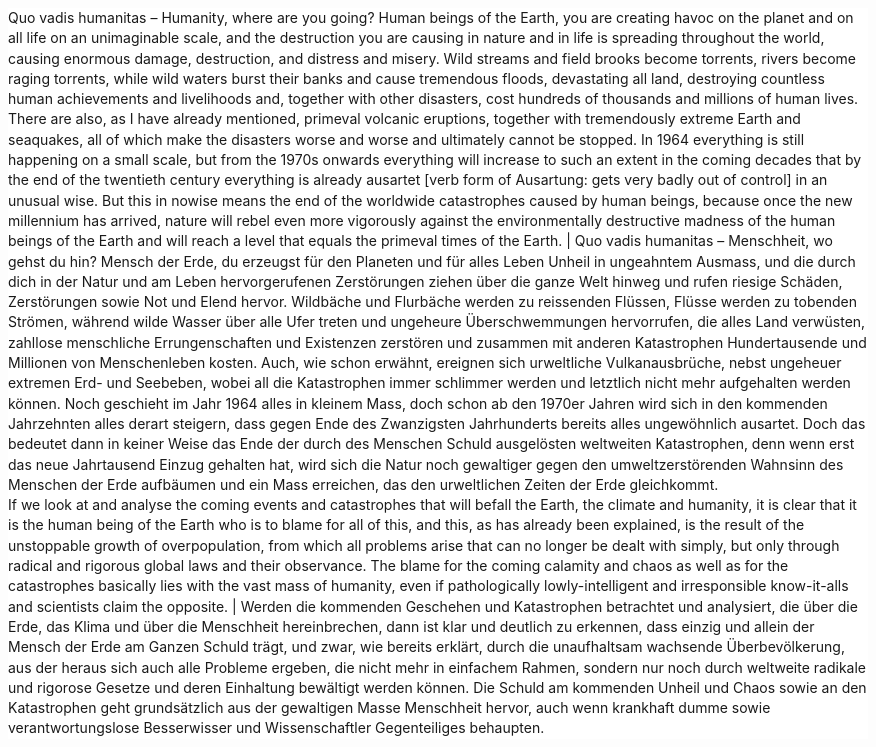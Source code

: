 Quo vadis humanitas – Humanity, where are you going? Human beings of the Earth, you are creating havoc on the planet and on all life on an unimaginable scale, and the destruction you are causing in nature and in life is spreading throughout the world, causing enormous damage, destruction, and distress and misery. Wild streams and field brooks become torrents, rivers become raging torrents, while wild waters burst their banks and cause tremendous floods, devastating all land, destroying countless human achievements and livelihoods and, together with other disasters, cost hundreds of thousands and millions of human lives. There are also, as I have already mentioned, primeval volcanic eruptions, together with tremendously extreme Earth and seaquakes, all of which make the disasters worse and worse and ultimately cannot be stopped. In 1964 everything is still happening on a small scale, but from the 1970s onwards everything will increase to such an extent in the coming decades that by the end of the twentieth century everything is already ausartet [verb form of Ausartung: gets very badly out of control] in an unusual wise. But this in nowise means the end of the worldwide catastrophes caused by human beings, because once the new millennium has arrived, nature will rebel even more vigorously against the environmentally destructive madness of the human beings of the Earth and will reach a level that equals the primeval times of the Earth.  | Quo vadis humanitas – Menschheit, wo gehst du hin? Mensch der Erde, du erzeugst für den Planeten und für alles Leben Unheil in ungeahntem Ausmass, und die durch dich in der Natur und am Leben hervorgerufenen Zerstörungen ziehen über die ganze Welt hinweg und rufen riesige Schäden, Zerstörungen sowie Not und Elend hervor. Wildbäche und Flurbäche werden zu reissenden Flüssen, Flüsse werden zu tobenden Strömen, während wilde Wasser über alle Ufer treten und ungeheure Überschwemmungen hervorrufen, die alles Land verwüsten, zahllose menschliche Errungenschaften und Existenzen zerstören und zusammen mit anderen Katastrophen Hundertausende und Millionen von Menschenleben kosten. Auch, wie schon erwähnt, ereignen sich urweltliche Vulkanausbrüche, nebst ungeheuer extremen Erd- und Seebeben, wobei all die Katastrophen immer schlimmer werden und letztlich nicht mehr aufgehalten werden können. Noch geschieht im Jahr 1964 alles in kleinem Mass, doch schon ab den 1970er Jahren wird sich in den kommenden Jahrzehnten alles derart steigern, dass gegen Ende des Zwanzigsten Jahrhunderts bereits alles ungewöhnlich ausartet. Doch das bedeutet dann in keiner Weise das Ende der durch des Menschen Schuld ausgelösten weltweiten Katastrophen, denn wenn erst das neue Jahrtausend Einzug gehalten hat, wird sich die Natur noch gewaltiger gegen den umweltzerstörenden Wahnsinn des Menschen der Erde aufbäumen und ein Mass erreichen, das den urweltlichen Zeiten der Erde gleichkommt.   
If we look at and analyse the coming events and catastrophes that will befall the Earth, the climate and humanity, it is clear that it is the human being of the Earth who is to blame for all of this, and this, as has already been explained, is the result of the unstoppable growth of overpopulation, from which all problems arise that can no longer be dealt with simply, but only through radical and rigorous global laws and their observance. The blame for the coming calamity and chaos as well as for the catastrophes basically lies with the vast mass of humanity, even if pathologically lowly-intelligent and irresponsible know-it-alls and scientists claim the opposite.  | Werden die kommenden Geschehen und Katastrophen betrachtet und analysiert, die über die Erde, das Klima und über die Menschheit hereinbrechen, dann ist klar und deutlich zu erkennen, dass einzig und allein der Mensch der Erde am Ganzen Schuld trägt, und zwar, wie bereits erklärt, durch die unaufhaltsam wachsende Überbevölkerung, aus der heraus sich auch alle Probleme ergeben, die nicht mehr in einfachem Rahmen, sondern nur noch durch weltweite radikale und rigorose Gesetze und deren Einhaltung bewältigt werden können. Die Schuld am kommenden Unheil und Chaos sowie an den Katastrophen geht grundsätzlich aus der gewaltigen Masse Menschheit hervor, auch wenn krankhaft dumme sowie verantwortungslose Besserwisser und Wissenschaftler Gegenteiliges behaupten.   